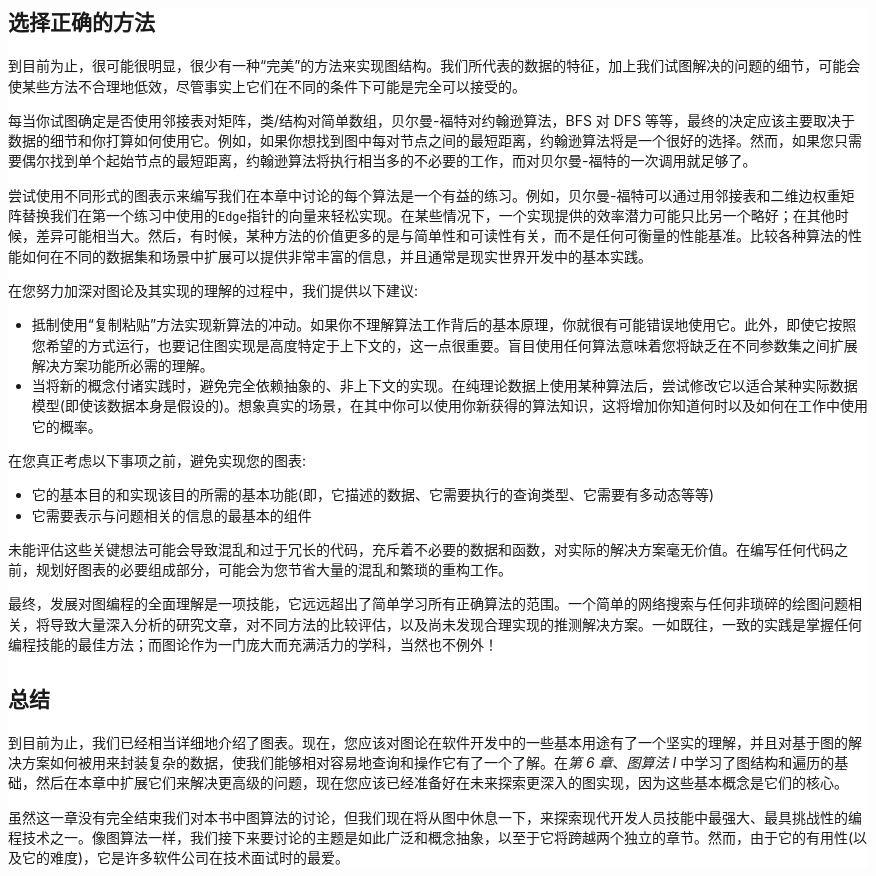 ## 选择正确的方法

到目前为止，很可能很明显，很少有一种“完美”的方法来实现图结构。我们所代表的数据的特征，加上我们试图解决的问题的细节，可能会使某些方法不合理地低效，尽管事实上它们在不同的条件下可能是完全可以接受的。

每当你试图确定是否使用邻接表对矩阵，类/结构对简单数组，贝尔曼-福特对约翰逊算法，BFS 对 DFS 等等，最终的决定应该主要取决于数据的细节和你打算如何使用它。例如，如果你想找到图中每对节点之间的最短距离，约翰逊算法将是一个很好的选择。然而，如果您只需要偶尔找到单个起始节点的最短距离，约翰逊算法将执行相当多的不必要的工作，而对贝尔曼-福特的一次调用就足够了。

尝试使用不同形式的图表示来编写我们在本章中讨论的每个算法是一个有益的练习。例如，贝尔曼-福特可以通过用邻接表和二维边权重矩阵替换我们在第一个练习中使用的`Edge`指针的向量来轻松实现。在某些情况下，一个实现提供的效率潜力可能只比另一个略好；在其他时候，差异可能相当大。然后，有时候，某种方法的价值更多的是与简单性和可读性有关，而不是任何可衡量的性能基准。比较各种算法的性能如何在不同的数据集和场景中扩展可以提供非常丰富的信息，并且通常是现实世界开发中的基本实践。

在您努力加深对图论及其实现的理解的过程中，我们提供以下建议:

*   抵制使用“复制粘贴”方法实现新算法的冲动。如果你不理解算法工作背后的基本原理，你就很有可能错误地使用它。此外，即使它按照您希望的方式运行，也要记住图实现是高度特定于上下文的，这一点很重要。盲目使用任何算法意味着您将缺乏在不同参数集之间扩展解决方案功能所必需的理解。
*   当将新的概念付诸实践时，避免完全依赖抽象的、非上下文的实现。在纯理论数据上使用某种算法后，尝试修改它以适合某种实际数据模型(即使该数据本身是假设的)。想象真实的场景，在其中你可以使用你新获得的算法知识，这将增加你知道何时以及如何在工作中使用它的概率。

在您真正考虑以下事项之前，避免实现您的图表:

*   它的基本目的和实现该目的所需的基本功能(即，它描述的数据、它需要执行的查询类型、它需要有多动态等等)
*   它需要表示与问题相关的信息的最基本的组件

未能评估这些关键想法可能会导致混乱和过于冗长的代码，充斥着不必要的数据和函数，对实际的解决方案毫无价值。在编写任何代码之前，规划好图表的必要组成部分，可能会为您节省大量的混乱和繁琐的重构工作。

最终，发展对图编程的全面理解是一项技能，它远远超出了简单学习所有正确算法的范围。一个简单的网络搜索与任何非琐碎的绘图问题相关，将导致大量深入分析的研究文章，对不同方法的比较评估，以及尚未发现合理实现的推测解决方案。一如既往，一致的实践是掌握任何编程技能的最佳方法；而图论作为一门庞大而充满活力的学科，当然也不例外！

## 总结

到目前为止，我们已经相当详细地介绍了图表。现在，您应该对图论在软件开发中的一些基本用途有了一个坚实的理解，并且对基于图的解决方案如何被用来封装复杂的数据，使我们能够相对容易地查询和操作它有了一个了解。在*第 6 章*、*图算法 I* 中学习了图结构和遍历的基础，然后在本章中扩展它们来解决更高级的问题，现在您应该已经准备好在未来探索更深入的图实现，因为这些基本概念是它们的核心。

虽然这一章没有完全结束我们对本书中图算法的讨论，但我们现在将从图中休息一下，来探索现代开发人员技能中最强大、最具挑战性的编程技术之一。像图算法一样，我们接下来要讨论的主题是如此广泛和概念抽象，以至于它将跨越两个独立的章节。然而，由于它的有用性(以及它的难度)，它是许多软件公司在技术面试时的最爱。